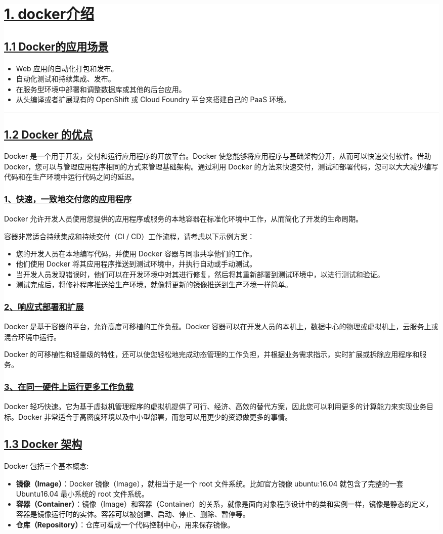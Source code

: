 # [ 1. docker介绍](https://jshand.gitee.io/#/course/server/docker?id=_1-docker介绍)

## [1.1 Docker的应用场景](https://jshand.gitee.io/#/course/server/docker?id=_11-docker的应用场景)

- Web 应用的自动化打包和发布。
- 自动化测试和持续集成、发布。
- 在服务型环境中部署和调整数据库或其他的后台应用。
- 从头编译或者扩展现有的 OpenShift 或 Cloud Foundry 平台来搭建自己的 PaaS 环境。

------

## [1.2 Docker 的优点](https://jshand.gitee.io/#/course/server/docker?id=_12-docker-的优点)

Docker 是一个用于开发，交付和运行应用程序的开放平台。Docker 使您能够将应用程序与基础架构分开，从而可以快速交付软件。借助 Docker，您可以与管理应用程序相同的方式来管理基础架构。通过利用 Docker 的方法来快速交付，测试和部署代码，您可以大大减少编写代码和在生产环境中运行代码之间的延迟。

### [1、快速，一致地交付您的应用程序](https://jshand.gitee.io/#/course/server/docker?id=_1、快速，一致地交付您的应用程序)

Docker 允许开发人员使用您提供的应用程序或服务的本地容器在标准化环境中工作，从而简化了开发的生命周期。

容器非常适合持续集成和持续交付（CI / CD）工作流程，请考虑以下示例方案：

- 您的开发人员在本地编写代码，并使用 Docker 容器与同事共享他们的工作。
- 他们使用 Docker 将其应用程序推送到测试环境中，并执行自动或手动测试。
- 当开发人员发现错误时，他们可以在开发环境中对其进行修复，然后将其重新部署到测试环境中，以进行测试和验证。
- 测试完成后，将修补程序推送给生产环境，就像将更新的镜像推送到生产环境一样简单。

### [2、响应式部署和扩展](https://jshand.gitee.io/#/course/server/docker?id=_2、响应式部署和扩展)

Docker 是基于容器的平台，允许高度可移植的工作负载。Docker 容器可以在开发人员的本机上，数据中心的物理或虚拟机上，云服务上或混合环境中运行。

Docker 的可移植性和轻量级的特性，还可以使您轻松地完成动态管理的工作负担，并根据业务需求指示，实时扩展或拆除应用程序和服务。

### [3、在同一硬件上运行更多工作负载](https://jshand.gitee.io/#/course/server/docker?id=_3、在同一硬件上运行更多工作负载)

Docker 轻巧快速。它为基于虚拟机管理程序的虚拟机提供了可行、经济、高效的替代方案，因此您可以利用更多的计算能力来实现业务目标。Docker 非常适合于高密度环境以及中小型部署，而您可以用更少的资源做更多的事情。

## [1.3 Docker 架构](https://jshand.gitee.io/#/course/server/docker?id=_13-docker-架构)

Docker 包括三个基本概念:

- **镜像（Image）**：Docker 镜像（Image），就相当于是一个 root 文件系统。比如官方镜像 ubuntu:16.04 就包含了完整的一套 Ubuntu16.04 最小系统的 root 文件系统。
- **容器（Container）**：镜像（Image）和容器（Container）的关系，就像是面向对象程序设计中的类和实例一样，镜像是静态的定义，容器是镜像运行时的实体。容器可以被创建、启动、停止、删除、暂停等。
- **仓库（Repository）**：仓库可看成一个代码控制中心，用来保存镜像。
